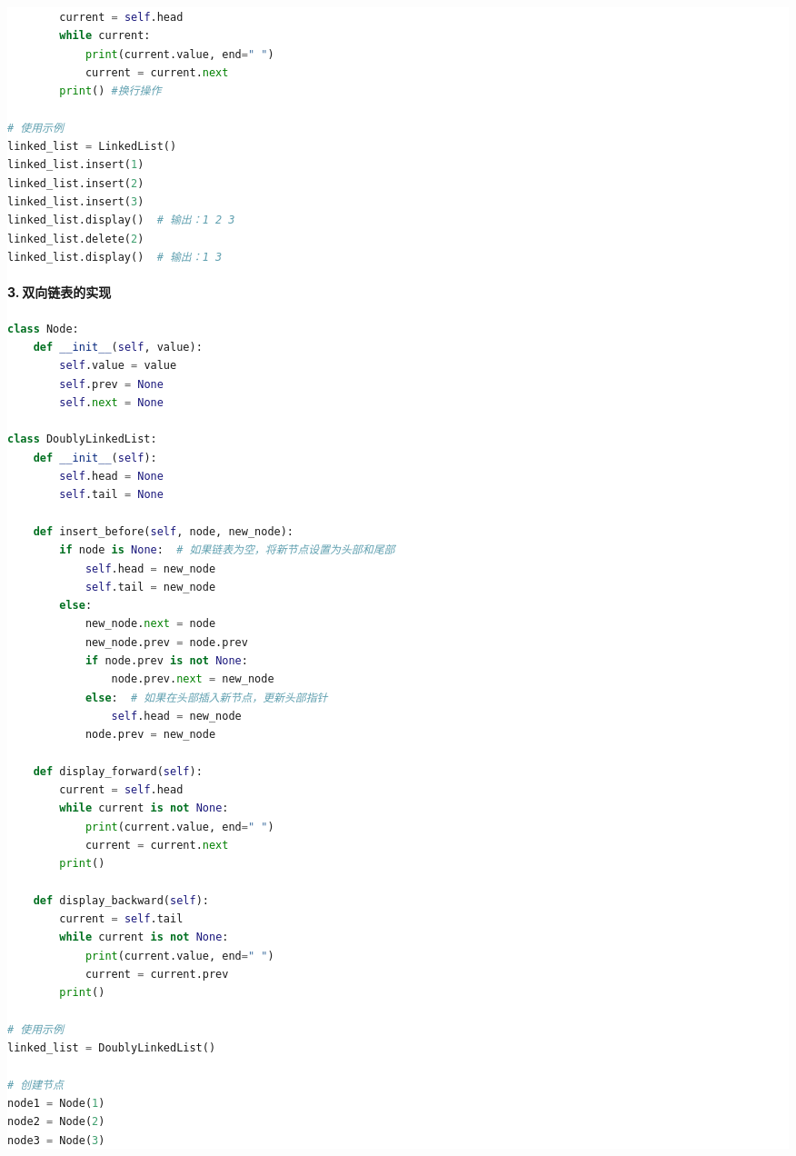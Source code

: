 ```python
        current = self.head
        while current:
            print(current.value, end=" ")
            current = current.next
        print() #换行操作

# 使用示例
linked_list = LinkedList()
linked_list.insert(1)
linked_list.insert(2)
linked_list.insert(3)
linked_list.display()  # 输出：1 2 3
linked_list.delete(2)
linked_list.display()  # 输出：1 3
```
#### 3. 双向链表的实现
```python
class Node:
    def __init__(self, value):
        self.value = value
        self.prev = None
        self.next = None

class DoublyLinkedList:
    def __init__(self):
        self.head = None
        self.tail = None

    def insert_before(self, node, new_node):
        if node is None:  # 如果链表为空，将新节点设置为头部和尾部
            self.head = new_node
            self.tail = new_node
        else:
            new_node.next = node
            new_node.prev = node.prev
            if node.prev is not None:
                node.prev.next = new_node
            else:  # 如果在头部插入新节点，更新头部指针
                self.head = new_node
            node.prev = new_node

    def display_forward(self):
        current = self.head
        while current is not None:
            print(current.value, end=" ")
            current = current.next
        print()

    def display_backward(self):
        current = self.tail
        while current is not None:
            print(current.value, end=" ")
            current = current.prev
        print()

# 使用示例
linked_list = DoublyLinkedList()

# 创建节点
node1 = Node(1)
node2 = Node(2)
node3 = Node(3)

```